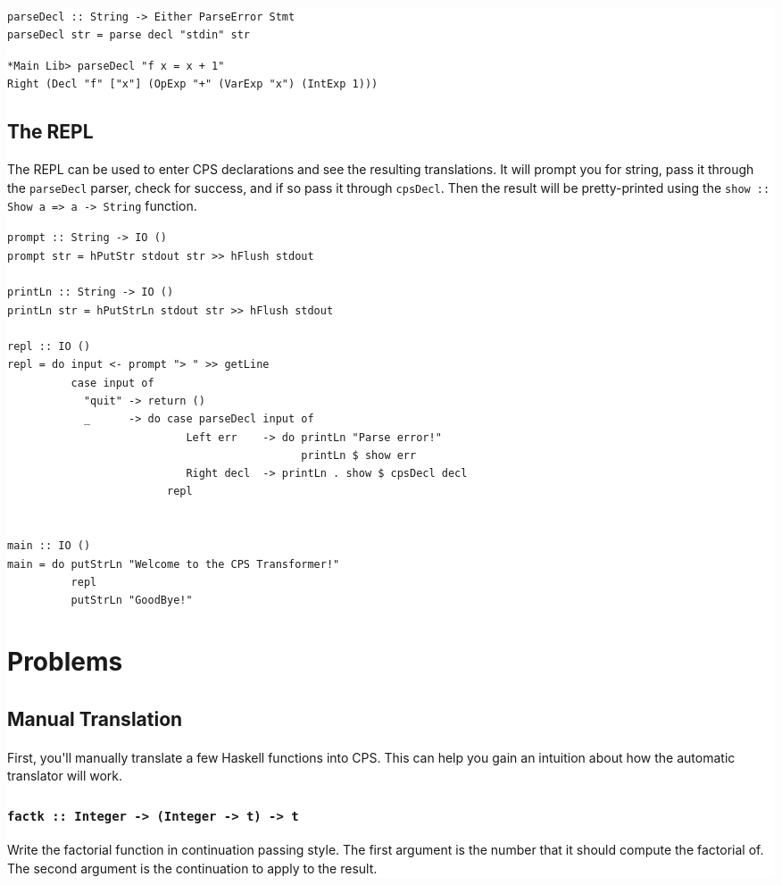 ``` {.haskell}
parseDecl :: String -> Either ParseError Stmt
parseDecl str = parse decl "stdin" str
```

``` {.haskell}
*Main Lib> parseDecl "f x = x + 1"
Right (Decl "f" ["x"] (OpExp "+" (VarExp "x") (IntExp 1)))
```

The REPL
--------

The REPL can be used to enter CPS declarations and see the resulting
translations. It will prompt you for string, pass it through the `parseDecl`
parser, check for success, and if so pass it through `cpsDecl`. Then the result
will be pretty-printed using the `show :: Show a => a -> String` function.

``` {.haskell}
prompt :: String -> IO ()
prompt str = hPutStr stdout str >> hFlush stdout

printLn :: String -> IO ()
printLn str = hPutStrLn stdout str >> hFlush stdout

repl :: IO ()
repl = do input <- prompt "> " >> getLine
          case input of
            "quit" -> return ()
            _      -> do case parseDecl input of
                            Left err    -> do printLn "Parse error!"
                                              printLn $ show err
                            Right decl  -> printLn . show $ cpsDecl decl
                         repl


main :: IO ()
main = do putStrLn "Welcome to the CPS Transformer!"
          repl
          putStrLn "GoodBye!"
```

Problems
========

Manual Translation
------------------

First, you'll manually translate a few Haskell functions into CPS. This can help
you gain an intuition about how the automatic translator will work.

### `factk :: Integer -> (Integer -> t) -> t`

Write the factorial function in continuation passing style. The first argument
is the number that it should compute the factorial of. The second argument is
the continuation to apply to the result.


[^1]: Most automatic CPS transforms do not make this distinction: there are, in
[^2]: Annoying a grader is bad luck.